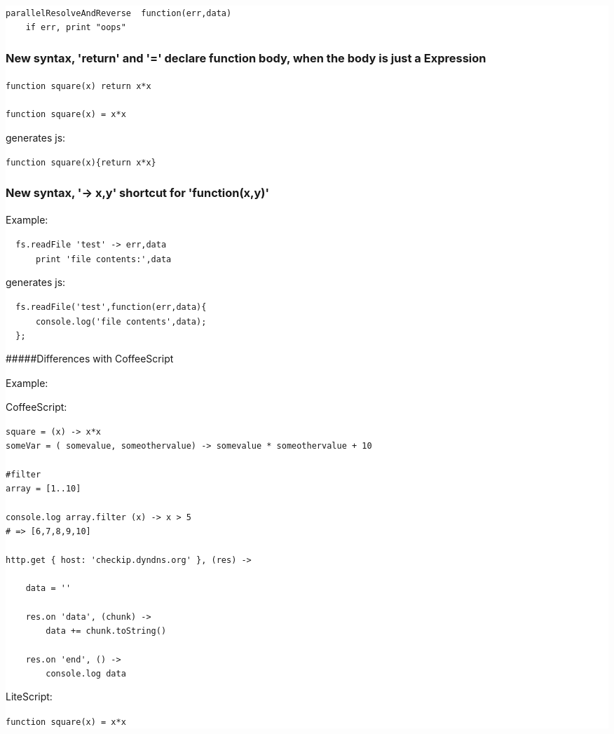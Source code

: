     parallelResolveAndReverse  function(err,data)
        if err, print "oops"




### New syntax, 'return' and '=' declare function body, when the body is just a Expression

    function square(x) return x*x

    function square(x) = x*x

generates js: 

    function square(x){return x*x}


### New syntax, '-> x,y' shortcut for 'function(x,y)'

Example:

      fs.readFile 'test' -> err,data
          print 'file contents:',data

generates js: 

      fs.readFile('test',function(err,data){
          console.log('file contents',data);
      };

#####Differences with CoffeeScript

Example:

CoffeeScript:

    square = (x) -> x*x
    someVar = ( somevalue, someothervalue) -> somevalue * someothervalue + 10

    #filter
    array = [1..10]

    console.log array.filter (x) -> x > 5
    # => [6,7,8,9,10]

    http.get { host: 'checkip.dyndns.org' }, (res) ->

        data = ''

        res.on 'data', (chunk) ->
            data += chunk.toString()

        res.on 'end', () ->
            console.log data

LiteScript:

    function square(x) = x*x
